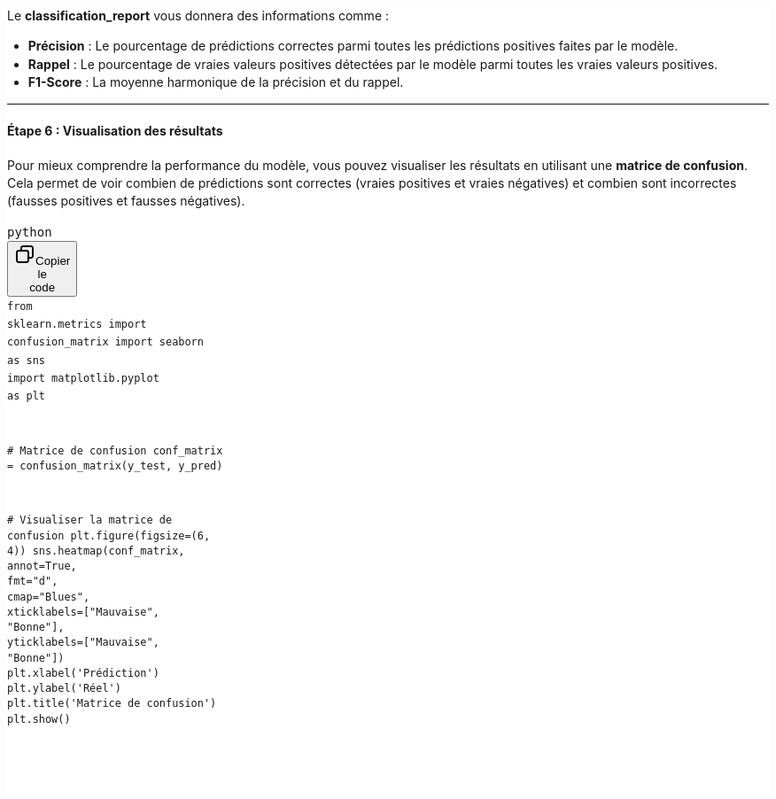</code></div></div></pre><p>Le <strong>classification_report</strong> vous donnera des informations comme :</p><ul><li><strong>Précision</strong> : Le pourcentage de prédictions correctes parmi toutes les prédictions positives faites par le modèle.</li><li><strong>Rappel</strong> : Le pourcentage de vraies valeurs positives détectées par le modèle parmi toutes les vraies valeurs positives.</li><li><strong>F1-Score</strong> : La moyenne harmonique de la précision et du rappel.</li></ul><hr><h4><strong>Étape 6 : Visualisation des résultats</strong></h4><p>Pour mieux comprendre la performance du modèle, vous pouvez visualiser les résultats en utilisant une <strong>matrice de confusion</strong>. Cela permet de voir combien de prédictions sont correctes (vraies positives et vraies négatives) et combien sont incorrectes (fausses positives et fausses négatives).</p><pre class="!overflow-visible"><div class="contain-inline-size rounded-md border-[0.5px] border-token-border-medium relative bg-token-sidebar-surface-primary dark:bg-gray-950"><div class="flex items-center text-token-text-secondary px-4 py-2 text-xs font-sans justify-between rounded-t-md h-9 bg-token-sidebar-surface-primary dark:bg-token-main-surface-secondary select-none">python</div><div class="sticky top-9 md:top-[5.75rem]"><div class="absolute bottom-0 right-2 flex h-9 items-center"><div class="flex items-center rounded bg-token-sidebar-surface-primary px-2 font-sans text-xs text-token-text-secondary dark:bg-token-main-surface-secondary"><span class="" data-state="closed"><button class="flex gap-1 items-center select-none py-1"><svg width="24" height="24" viewBox="0 0 24 24" fill="none" xmlns="http://www.w3.org/2000/svg" class="icon-sm"><path fill-rule="evenodd" clip-rule="evenodd" d="M7 5C7 3.34315 8.34315 2 10 2H19C20.6569 2 22 3.34315 22 5V14C22 15.6569 20.6569 17 19 17H17V19C17 20.6569 15.6569 22 14 22H5C3.34315 22 2 20.6569 2 19V10C2 8.34315 3.34315 7 5 7H7V5ZM9 7H14C15.6569 7 17 8.34315 17 10V15H19C19.5523 15 20 14.5523 20 14V5C20 4.44772 19.5523 4 19 4H10C9.44772 4 9 4.44772 9 5V7ZM5 9C4.44772 9 4 9.44772 4 10V19C4 19.5523 4.44772 20 5 20H14C14.5523 20 15 19.5523 15 19V10C15 9.44772 14.5523 9 14 9H5Z" fill="currentColor"></path></svg>Copier le code</button></span></div></div></div><div class="overflow-y-auto p-4" dir="ltr"><code class="!whitespace-pre hljs language-python"><span class="hljs-keyword">from</span> sklearn.metrics <span class="hljs-keyword">import</span> confusion_matrix
<span class="hljs-keyword">import</span> seaborn <span class="hljs-keyword">as</span> sns
<span class="hljs-keyword">import</span> matplotlib.pyplot <span class="hljs-keyword">as</span> plt

<span class="hljs-comment"># Matrice de confusion</span>
conf_matrix = confusion_matrix(y_test, y_pred)

<span class="hljs-comment"># Visualiser la matrice de confusion</span>
plt.figure(figsize=(<span class="hljs-number">6</span>, <span class="hljs-number">4</span>))
sns.heatmap(conf_matrix, annot=<span class="hljs-literal">True</span>, fmt=<span class="hljs-string">"d"</span>, cmap=<span class="hljs-string">"Blues"</span>, xticklabels=[<span class="hljs-string">"Mauvaise"</span>, <span class="hljs-string">"Bonne"</span>], yticklabels=[<span class="hljs-string">"Mauvaise"</span>, <span class="hljs-string">"Bonne"</span>])
plt.xlabel(<span class="hljs-string">'Prédiction'</span>)
plt.ylabel(<span class="hljs-string">'Réel'</span>)
plt.title(<span class="hljs-string">'Matrice de confusion'</span>)
plt.show()